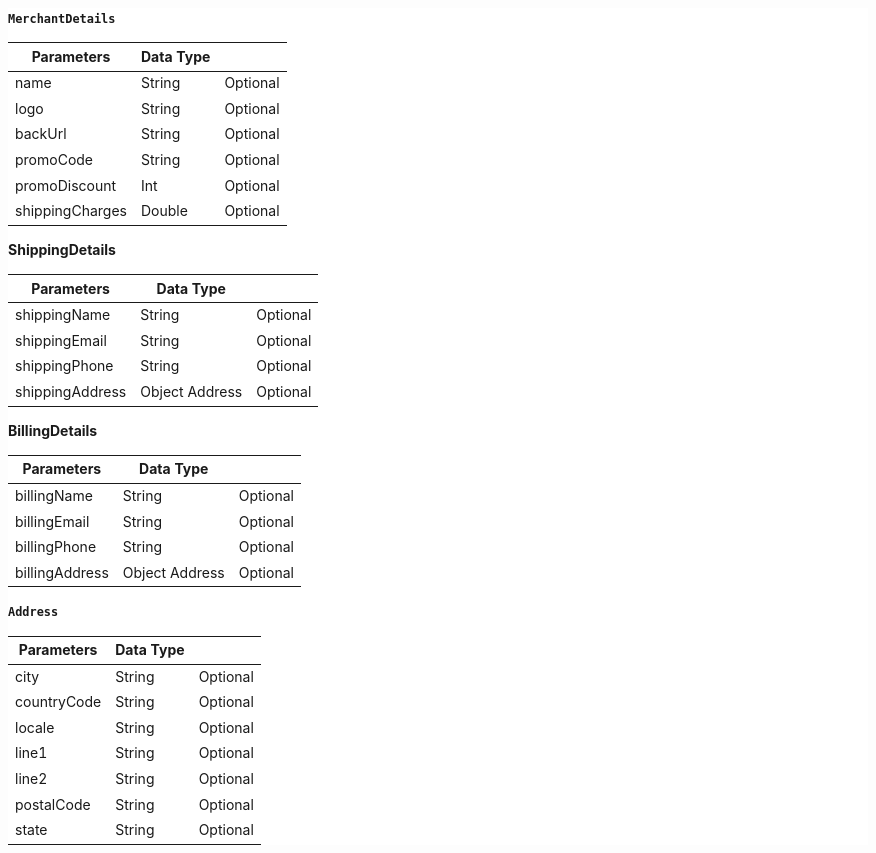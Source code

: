 **`MerchantDetails`**

| Parameters | Data Type |  |
| --- | --- | --- |
| name | String | Optional |
| logo | String | Optional |
| backUrl | String | Optional |
| promoCode | String | Optional |
| promoDiscount | Int | Optional |
| shippingCharges | Double | Optional |

**ShippingDetails**

| Parameters | Data Type |  |
| --- | --- | --- |
| shippingName | String | Optional |
| shippingEmail | String | Optional |
| shippingPhone | String | Optional |
| shippingAddress | Object Address | Optional |

**BillingDetails**

| Parameters | Data Type |  |
| --- | --- | --- |
| billingName | String | Optional |
| billingEmail | String | Optional |
| billingPhone | String | Optional |
| billingAddress | Object Address | Optional |

**`Address`**

| Parameters | Data Type |  |
| --- | --- | --- |
| city | String | Optional |
| countryCode | String | Optional |
| locale | String | Optional |
| line1 | String | Optional |
| line2 | String | Optional |
| postalCode | String | Optional |
| state | String | Optional |
